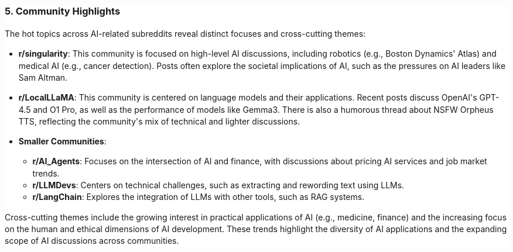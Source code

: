 ### **5. Community Highlights**

The hot topics across AI-related subreddits reveal distinct focuses and cross-cutting themes:

- **r/singularity**: This community is focused on high-level AI discussions, including robotics (e.g., Boston Dynamics' Atlas) and medical AI (e.g., cancer detection). Posts often explore the societal implications of AI, such as the pressures on AI leaders like Sam Altman.

- **r/LocalLLaMA**: This community is centered on language models and their applications. Recent posts discuss OpenAI's GPT-4.5 and O1 Pro, as well as the performance of models like Gemma3. There is also a humorous thread about NSFW Orpheus TTS, reflecting the community's mix of technical and lighter discussions.

- **Smaller Communities**: 
  - **r/AI_Agents**: Focuses on the intersection of AI and finance, with discussions about pricing AI services and job market trends.
  - **r/LLMDevs**: Centers on technical challenges, such as extracting and rewording text using LLMs.
  - **r/LangChain**: Explores the integration of LLMs with other tools, such as RAG systems.

Cross-cutting themes include the growing interest in practical applications of AI (e.g., medicine, finance) and the increasing focus on the human and ethical dimensions of AI development. These trends highlight the diversity of AI applications and the expanding scope of AI discussions across communities.